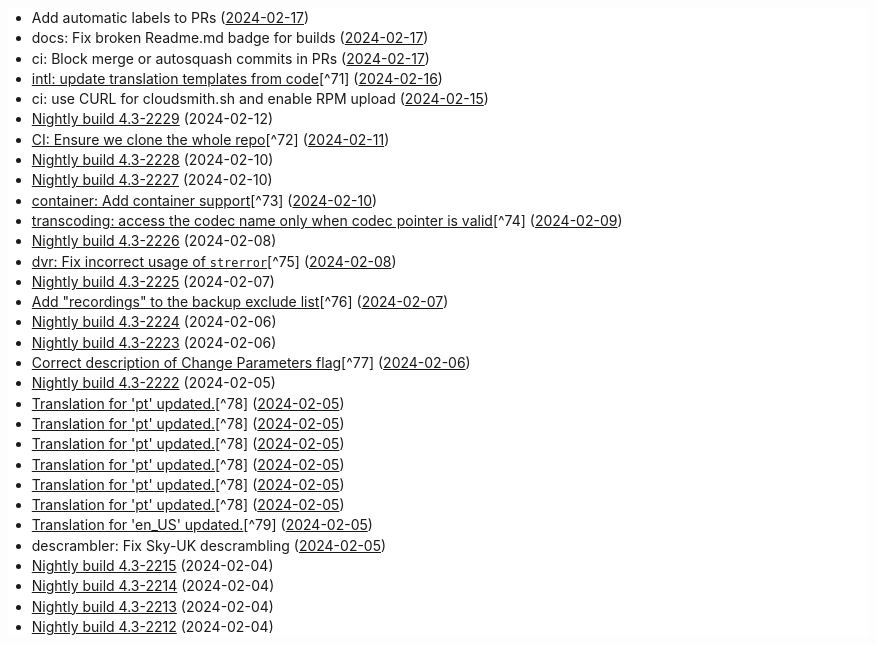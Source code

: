 * Add automatic labels to PRs ([2024-02-17](https://github.com/tvheadend/tvheadend/commit/d85be496a68a8e946c8c21754657f407fa52c04e))
* docs: Fix broken Readme.md badge for builds ([2024-02-17](https://github.com/tvheadend/tvheadend/commit/c53b0f5bb013e1d186988d2b1067c0fb58277034))
* ci: Block merge or autosquash commits in PRs ([2024-02-17](https://github.com/tvheadend/tvheadend/commit/757eaa92a5ed6d538a08807b1170cb1e5407c354))
* [intl: update translation templates from code](#user-content-fn-71)[^71] ([2024-02-16](https://github.com/tvheadend/tvheadend/commit/ccb8b5e2d0260ad40f7e7fde4dbe655f7704b96e))
* ci: use CURL for cloudsmith.sh and enable RPM upload ([2024-02-15](https://github.com/tvheadend/tvheadend/commit/4c1a1d26e786175352c891836a25e16e893d12cc))
* [Nightly build 4.3-2229](https://cloudsmith.io/~tvheadend/repos/tvheadend/packages/?q=version%3A4.3-2229*) (2024-02-12)
* [CI: Ensure we clone the whole repo](#user-content-fn-72)[^72] ([2024-02-11](https://github.com/tvheadend/tvheadend/commit/6b5defc76d71c184a5a7a5e82f2a9c0eaf3a65f3))
* [Nightly build 4.3-2228](https://cloudsmith.io/~tvheadend/repos/tvheadend/packages/?q=version%3A4.3-2228*) (2024-02-10)
* [Nightly build 4.3-2227](https://cloudsmith.io/~tvheadend/repos/tvheadend/packages/?q=version%3A4.3-2227*) (2024-02-10)
* [container: Add container support](#user-content-fn-73)[^73] ([2024-02-10](https://github.com/tvheadend/tvheadend/commit/ce429efe9bc48acd31cfb9f2e971fa3094a7f147))
* [transcoding: access the codec name only when codec pointer is valid](#user-content-fn-74)[^74] ([2024-02-09](https://github.com/tvheadend/tvheadend/commit/a2ddd30661058955dd1ac3ff9e59b49dc4188bb6))
* [Nightly build 4.3-2226](https://cloudsmith.io/~tvheadend/repos/tvheadend/packages/?q=version%3A4.3-2226*) (2024-02-08)
* [dvr: Fix incorrect usage of `strerror`](#user-content-fn-75)[^75] ([2024-02-08](https://github.com/tvheadend/tvheadend/commit/b91587037c6099e77d233877162e36138c62e5b2))
* [Nightly build 4.3-2225](https://cloudsmith.io/~tvheadend/repos/tvheadend/packages/?q=version%3A4.3-2225*) (2024-02-07)
* [Add "recordings" to the backup exclude list](#user-content-fn-76)[^76] ([2024-02-07](https://github.com/tvheadend/tvheadend/commit/8bd13ca278f3826826a0eeedf9ab1bce951b4244))
* [Nightly build 4.3-2224](https://cloudsmith.io/~tvheadend/repos/tvheadend/packages/?q=version%3A4.3-2224*) (2024-02-06)
* [Nightly build 4.3-2223](https://cloudsmith.io/~tvheadend/repos/tvheadend/packages/?q=version%3A4.3-2223*) (2024-02-06)
* [Correct description of Change Parameters flag](#user-content-fn-77)[^77] ([2024-02-06](https://github.com/tvheadend/tvheadend/commit/63c41acc6ec404e202cf0e4f79cbbefd0daae895))
* [Nightly build 4.3-2222](https://cloudsmith.io/~tvheadend/repos/tvheadend/packages/?q=version%3A4.3-2222*) (2024-02-05)
* [Translation for 'pt' updated.](#user-content-fn-78)[^78] ([2024-02-05](https://github.com/tvheadend/tvheadend/commit/4b70198205232a5e80786b33339cc44f2250f6b4))
* [Translation for 'pt' updated.](#user-content-fn-78)[^78] ([2024-02-05](https://github.com/tvheadend/tvheadend/commit/5f2e23e2eae9584cdaff2a199c5d0625dccd14ee))
* [Translation for 'pt' updated.](#user-content-fn-78)[^78] ([2024-02-05](https://github.com/tvheadend/tvheadend/commit/a793cc95323d1b22ff722c71c248897cee4a2af4))
* [Translation for 'pt' updated.](#user-content-fn-78)[^78] ([2024-02-05](https://github.com/tvheadend/tvheadend/commit/d784d52ef7f0f9bc0881086b0e8c963bda7df2da))
* [Translation for 'pt' updated.](#user-content-fn-78)[^78] ([2024-02-05](https://github.com/tvheadend/tvheadend/commit/d944d87a0c2f599619b6f1e227da767ff267e9e3))
* [Translation for 'pt' updated.](#user-content-fn-78)[^78] ([2024-02-05](https://github.com/tvheadend/tvheadend/commit/14bffd8f854fbc3d4664ab704f5cc2c3c6746fb2))
* [Translation for 'en\_US' updated.](#user-content-fn-79)[^79] ([2024-02-05](https://github.com/tvheadend/tvheadend/commit/154cf25ada0da959e4ca3ab2353fcbf87bcec4cb))
* descrambler: Fix Sky-UK descrambling ([2024-02-05](https://github.com/tvheadend/tvheadend/commit/6409a6382f1ded18cd6f21649519879c410eb8ab))
* [Nightly build 4.3-2215](https://cloudsmith.io/~tvheadend/repos/tvheadend/packages/?q=version%3A4.3-2215*) (2024-02-04)
* [Nightly build 4.3-2214](https://cloudsmith.io/~tvheadend/repos/tvheadend/packages/?q=version%3A4.3-2214*) (2024-02-04)
* [Nightly build 4.3-2213](https://cloudsmith.io/~tvheadend/repos/tvheadend/packages/?q=version%3A4.3-2213*) (2024-02-04)
* [Nightly build 4.3-2212](https://cloudsmith.io/~tvheadend/repos/tvheadend/packages/?q=version%3A4.3-2212*) (2024-02-04)